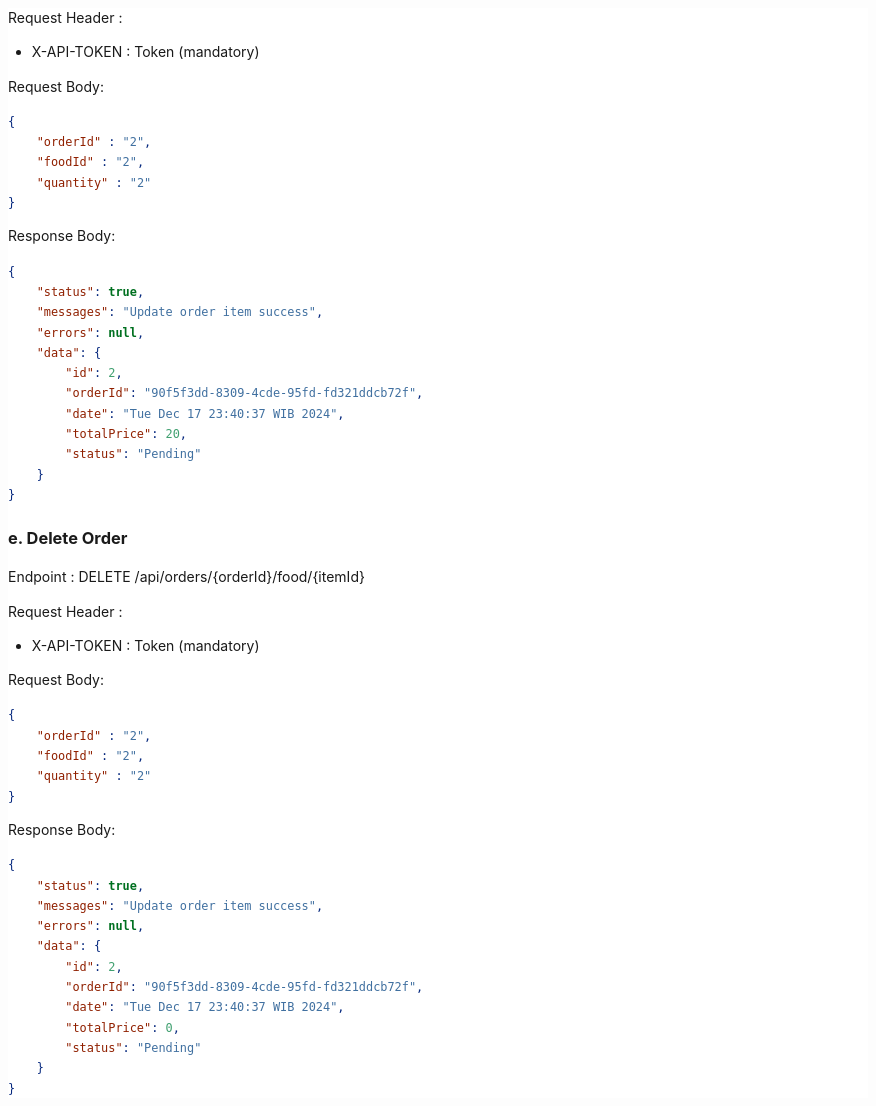 Request Header :
* X-API-TOKEN : Token (mandatory)

Request Body:
```json
{
    "orderId" : "2",
    "foodId" : "2",
    "quantity" : "2"
}
```

Response Body:
```json
{
    "status": true,
    "messages": "Update order item success",
    "errors": null,
    "data": {
        "id": 2,
        "orderId": "90f5f3dd-8309-4cde-95fd-fd321ddcb72f",
        "date": "Tue Dec 17 23:40:37 WIB 2024",
        "totalPrice": 20,
        "status": "Pending"
    }
}
```

### e. Delete Order
Endpoint : DELETE /api/orders/{orderId}/food/{itemId}

Request Header :
* X-API-TOKEN : Token (mandatory)

Request Body:
```json
{
    "orderId" : "2",
    "foodId" : "2",
    "quantity" : "2"
}
```

Response Body:
```json
{
    "status": true,
    "messages": "Update order item success",
    "errors": null,
    "data": {
        "id": 2,
        "orderId": "90f5f3dd-8309-4cde-95fd-fd321ddcb72f",
        "date": "Tue Dec 17 23:40:37 WIB 2024",
        "totalPrice": 0,
        "status": "Pending"
    }
}
```
